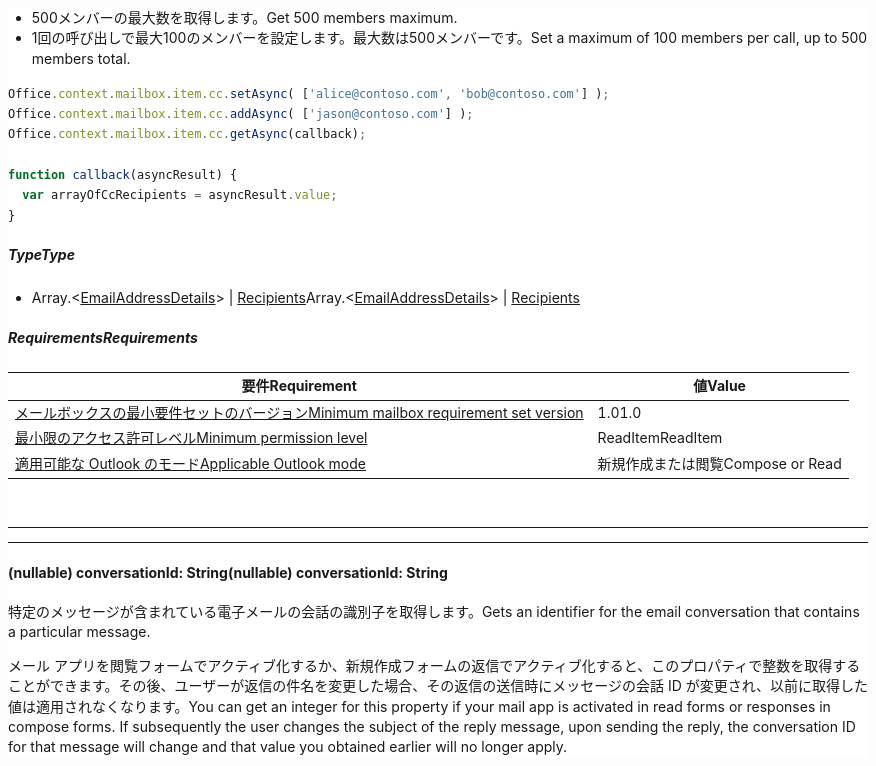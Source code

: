 - <span data-ttu-id="c9eda-256">500メンバーの最大数を取得します。</span><span class="sxs-lookup"><span data-stu-id="c9eda-256">Get 500 members maximum.</span></span>
- <span data-ttu-id="c9eda-257">1回の呼び出しで最大100のメンバーを設定します。最大数は500メンバーです。</span><span class="sxs-lookup"><span data-stu-id="c9eda-257">Set a maximum of 100 members per call, up to 500 members total.</span></span>

```js
Office.context.mailbox.item.cc.setAsync( ['alice@contoso.com', 'bob@contoso.com'] );
Office.context.mailbox.item.cc.addAsync( ['jason@contoso.com'] );
Office.context.mailbox.item.cc.getAsync(callback);

function callback(asyncResult) {
  var arrayOfCcRecipients = asyncResult.value;
}
```

##### <a name="type"></a><span data-ttu-id="c9eda-258">Type</span><span class="sxs-lookup"><span data-stu-id="c9eda-258">Type</span></span>

*   <span data-ttu-id="c9eda-259">Array.<[EmailAddressDetails](/javascript/api/outlook/office.emailaddressdetails?view=outlook-js-1.2)> | [Recipients](/javascript/api/outlook/office.recipients?view=outlook-js-1.2)</span><span class="sxs-lookup"><span data-stu-id="c9eda-259">Array.<[EmailAddressDetails](/javascript/api/outlook/office.emailaddressdetails?view=outlook-js-1.2)> | [Recipients](/javascript/api/outlook/office.recipients?view=outlook-js-1.2)</span></span>

##### <a name="requirements"></a><span data-ttu-id="c9eda-260">Requirements</span><span class="sxs-lookup"><span data-stu-id="c9eda-260">Requirements</span></span>

|<span data-ttu-id="c9eda-261">要件</span><span class="sxs-lookup"><span data-stu-id="c9eda-261">Requirement</span></span>| <span data-ttu-id="c9eda-262">値</span><span class="sxs-lookup"><span data-stu-id="c9eda-262">Value</span></span>|
|---|---|
|[<span data-ttu-id="c9eda-263">メールボックスの最小要件セットのバージョン</span><span class="sxs-lookup"><span data-stu-id="c9eda-263">Minimum mailbox requirement set version</span></span>](/office/dev/add-ins/reference/requirement-sets/outlook-api-requirement-sets)| <span data-ttu-id="c9eda-264">1.0</span><span class="sxs-lookup"><span data-stu-id="c9eda-264">1.0</span></span>|
|[<span data-ttu-id="c9eda-265">最小限のアクセス許可レベル</span><span class="sxs-lookup"><span data-stu-id="c9eda-265">Minimum permission level</span></span>](/outlook/add-ins/understanding-outlook-add-in-permissions)| <span data-ttu-id="c9eda-266">ReadItem</span><span class="sxs-lookup"><span data-stu-id="c9eda-266">ReadItem</span></span>|
|[<span data-ttu-id="c9eda-267">適用可能な Outlook のモード</span><span class="sxs-lookup"><span data-stu-id="c9eda-267">Applicable Outlook mode</span></span>](/outlook/add-ins/#extension-points)| <span data-ttu-id="c9eda-268">新規作成または閲覧</span><span class="sxs-lookup"><span data-stu-id="c9eda-268">Compose or Read</span></span>|

<br>

---
---

#### <a name="nullable-conversationid-string"></a><span data-ttu-id="c9eda-269">(nullable) conversationId: String</span><span class="sxs-lookup"><span data-stu-id="c9eda-269">(nullable) conversationId: String</span></span>

<span data-ttu-id="c9eda-270">特定のメッセージが含まれている電子メールの会話の識別子を取得します。</span><span class="sxs-lookup"><span data-stu-id="c9eda-270">Gets an identifier for the email conversation that contains a particular message.</span></span>

<span data-ttu-id="c9eda-p110">メール アプリを閲覧フォームでアクティブ化するか、新規作成フォームの返信でアクティブ化すると、このプロパティで整数を取得することができます。その後、ユーザーが返信の件名を変更した場合、その返信の送信時にメッセージの会話 ID が変更され、以前に取得した値は適用されなくなります。</span><span class="sxs-lookup"><span data-stu-id="c9eda-p110">You can get an integer for this property if your mail app is activated in read forms or responses in compose forms. If subsequently the user changes the subject of the reply message, upon sending the reply, the conversation ID for that message will change and that value you obtained earlier will no longer apply.</span></span>
